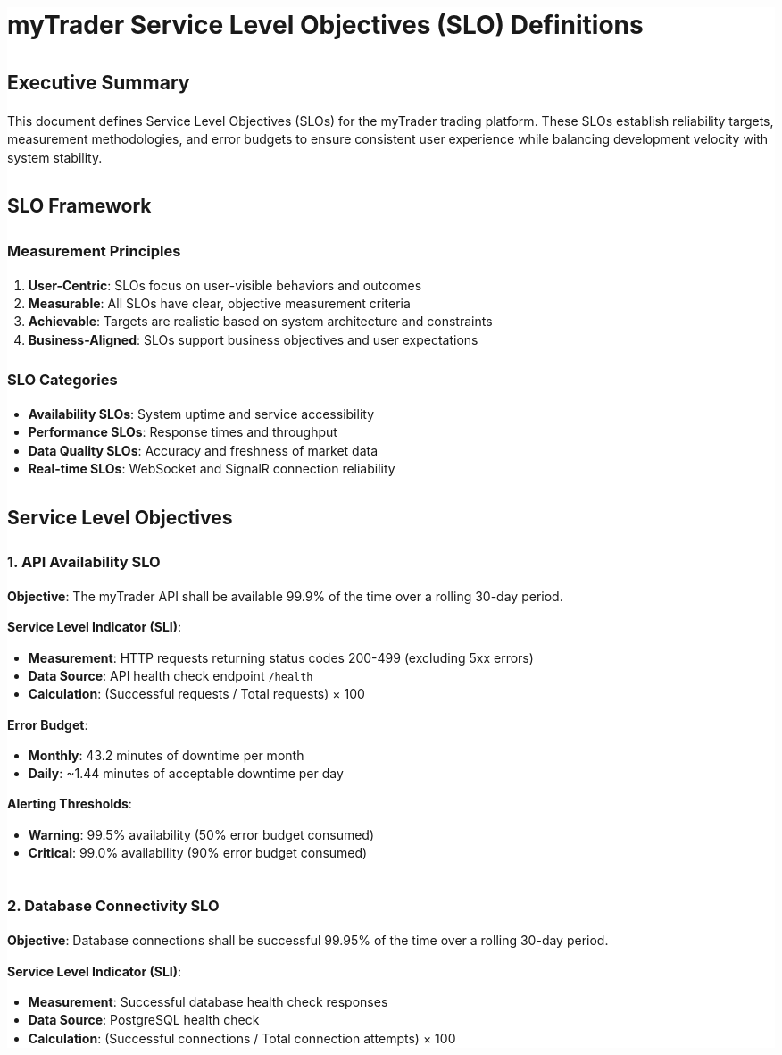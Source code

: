 # myTrader Service Level Objectives (SLO) Definitions

## Executive Summary

This document defines Service Level Objectives (SLOs) for the myTrader trading platform. These SLOs establish reliability targets, measurement methodologies, and error budgets to ensure consistent user experience while balancing development velocity with system stability.

## SLO Framework

### Measurement Principles

1. **User-Centric**: SLOs focus on user-visible behaviors and outcomes
2. **Measurable**: All SLOs have clear, objective measurement criteria
3. **Achievable**: Targets are realistic based on system architecture and constraints
4. **Business-Aligned**: SLOs support business objectives and user expectations

### SLO Categories

- **Availability SLOs**: System uptime and service accessibility
- **Performance SLOs**: Response times and throughput
- **Data Quality SLOs**: Accuracy and freshness of market data
- **Real-time SLOs**: WebSocket and SignalR connection reliability

## Service Level Objectives

### 1. API Availability SLO

**Objective**: The myTrader API shall be available 99.9% of the time over a rolling 30-day period.

**Service Level Indicator (SLI)**:
- **Measurement**: HTTP requests returning status codes 200-499 (excluding 5xx errors)
- **Data Source**: API health check endpoint `/health`
- **Calculation**: (Successful requests / Total requests) × 100

**Error Budget**:
- **Monthly**: 43.2 minutes of downtime per month
- **Daily**: ~1.44 minutes of acceptable downtime per day

**Alerting Thresholds**:
- **Warning**: 99.5% availability (50% error budget consumed)
- **Critical**: 99.0% availability (90% error budget consumed)

---

### 2. Database Connectivity SLO

**Objective**: Database connections shall be successful 99.95% of the time over a rolling 30-day period.

**Service Level Indicator (SLI)**:
- **Measurement**: Successful database health check responses
- **Data Source**: PostgreSQL health check
- **Calculation**: (Successful connections / Total connection attempts) × 100
